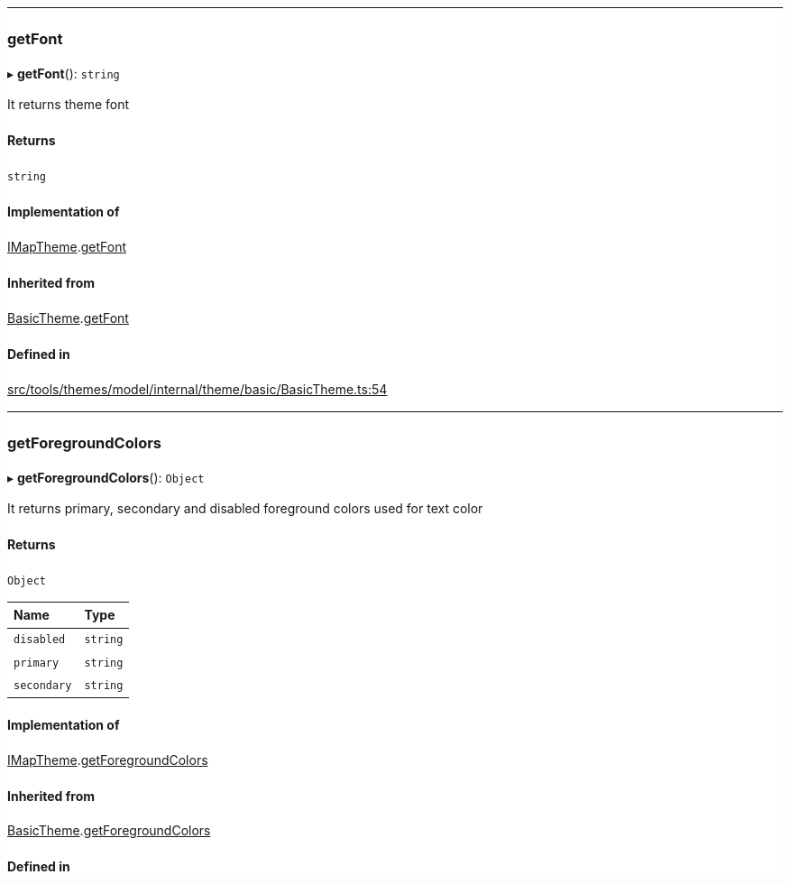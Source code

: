 ___

### getFont

▸ **getFont**(): `string`

It returns theme font

#### Returns

`string`

#### Implementation of

[IMapTheme](../interfaces/IMapTheme.md).[getFont](../interfaces/IMapTheme.md#getfont)

#### Inherited from

[BasicTheme](BasicTheme.md).[getFont](BasicTheme.md#getfont)

#### Defined in

[src/tools/themes/model/internal/theme/basic/BasicTheme.ts:54](https://github.com/geovisto/geovisto-map/blob/e22d774889dbc28cc1ec62933ecf6bab6690f172/src/tools/themes/model/internal/theme/basic/BasicTheme.ts#L54)

___

### getForegroundColors

▸ **getForegroundColors**(): `Object`

It returns primary, secondary and disabled foreground colors used for text color

#### Returns

`Object`

| Name | Type |
| :------ | :------ |
| `disabled` | `string` |
| `primary` | `string` |
| `secondary` | `string` |

#### Implementation of

[IMapTheme](../interfaces/IMapTheme.md).[getForegroundColors](../interfaces/IMapTheme.md#getforegroundcolors)

#### Inherited from

[BasicTheme](BasicTheme.md).[getForegroundColors](BasicTheme.md#getforegroundcolors)

#### Defined in
